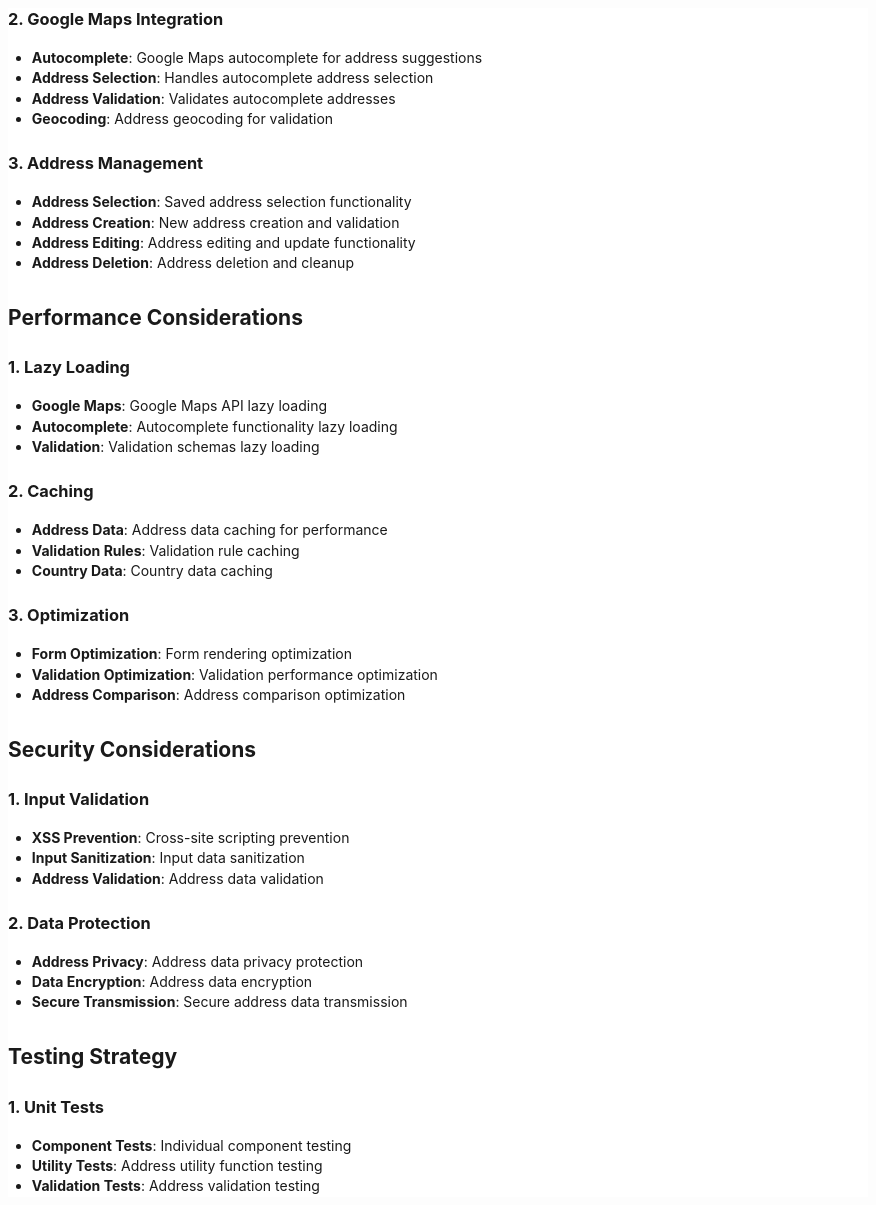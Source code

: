 ### 2. Google Maps Integration
- **Autocomplete**: Google Maps autocomplete for address suggestions
- **Address Selection**: Handles autocomplete address selection
- **Address Validation**: Validates autocomplete addresses
- **Geocoding**: Address geocoding for validation

### 3. Address Management
- **Address Selection**: Saved address selection functionality
- **Address Creation**: New address creation and validation
- **Address Editing**: Address editing and update functionality
- **Address Deletion**: Address deletion and cleanup

## Performance Considerations

### 1. Lazy Loading
- **Google Maps**: Google Maps API lazy loading
- **Autocomplete**: Autocomplete functionality lazy loading
- **Validation**: Validation schemas lazy loading

### 2. Caching
- **Address Data**: Address data caching for performance
- **Validation Rules**: Validation rule caching
- **Country Data**: Country data caching

### 3. Optimization
- **Form Optimization**: Form rendering optimization
- **Validation Optimization**: Validation performance optimization
- **Address Comparison**: Address comparison optimization

## Security Considerations

### 1. Input Validation
- **XSS Prevention**: Cross-site scripting prevention
- **Input Sanitization**: Input data sanitization
- **Address Validation**: Address data validation

### 2. Data Protection
- **Address Privacy**: Address data privacy protection
- **Data Encryption**: Address data encryption
- **Secure Transmission**: Secure address data transmission

## Testing Strategy

### 1. Unit Tests
- **Component Tests**: Individual component testing
- **Utility Tests**: Address utility function testing
- **Validation Tests**: Address validation testing
